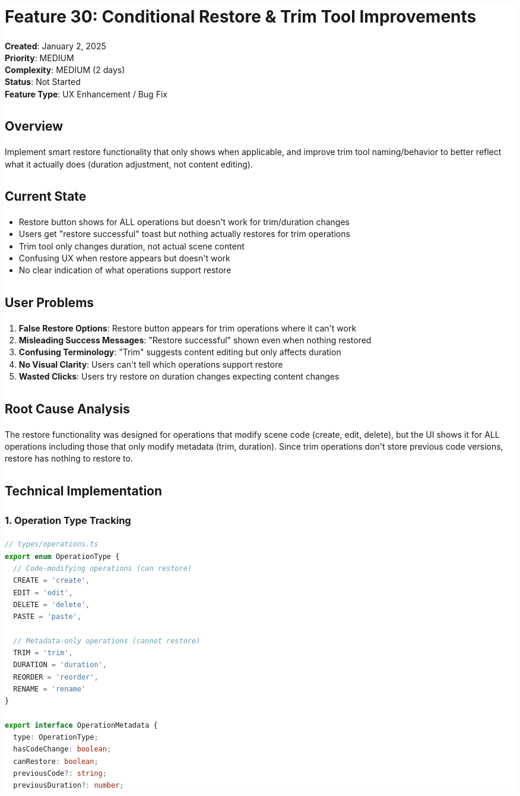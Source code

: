 # Feature 30: Conditional Restore & Trim Tool Improvements

**Created**: January 2, 2025  
**Priority**: MEDIUM  
**Complexity**: MEDIUM (2 days)  
**Status**: Not Started  
**Feature Type**: UX Enhancement / Bug Fix

## Overview

Implement smart restore functionality that only shows when applicable, and improve trim tool naming/behavior to better reflect what it actually does (duration adjustment, not content editing).

## Current State

- Restore button shows for ALL operations but doesn't work for trim/duration changes
- Users get "restore successful" toast but nothing actually restores for trim operations
- Trim tool only changes duration, not actual scene content
- Confusing UX when restore appears but doesn't work
- No clear indication of what operations support restore

## User Problems

1. **False Restore Options**: Restore button appears for trim operations where it can't work
2. **Misleading Success Messages**: "Restore successful" shown even when nothing restored
3. **Confusing Terminology**: "Trim" suggests content editing but only affects duration
4. **No Visual Clarity**: Users can't tell which operations support restore
5. **Wasted Clicks**: Users try restore on duration changes expecting content changes

## Root Cause Analysis

The restore functionality was designed for operations that modify scene code (create, edit, delete), but the UI shows it for ALL operations including those that only modify metadata (trim, duration). Since trim operations don't store previous code versions, restore has nothing to restore to.

## Technical Implementation

### 1. Operation Type Tracking

```typescript
// types/operations.ts
export enum OperationType {
  // Code-modifying operations (can restore)
  CREATE = 'create',
  EDIT = 'edit',
  DELETE = 'delete',
  PASTE = 'paste',
  
  // Metadata-only operations (cannot restore)
  TRIM = 'trim',
  DURATION = 'duration',
  REORDER = 'reorder',
  RENAME = 'rename'
}

export interface OperationMetadata {
  type: OperationType;
  hasCodeChange: boolean;
  canRestore: boolean;
  previousCode?: string;
  previousDuration?: number;
```